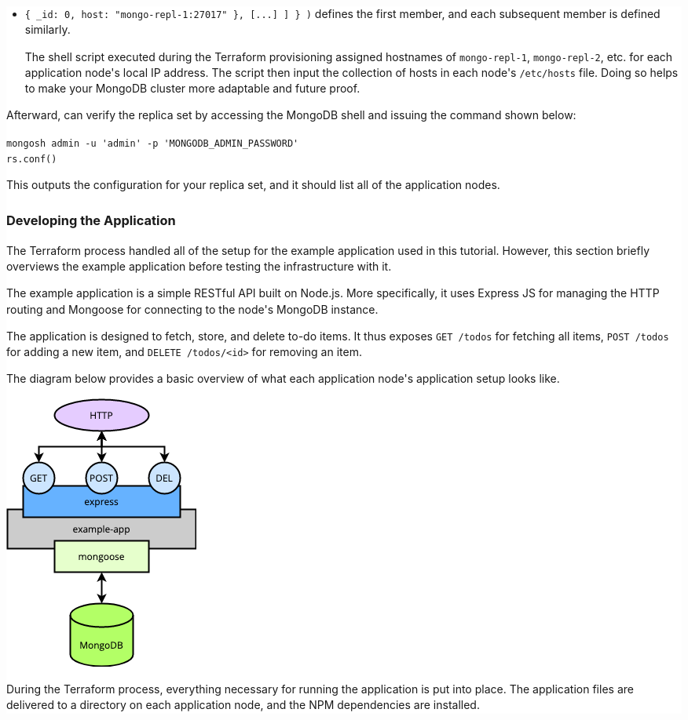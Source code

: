 -   `{ _id: 0, host: "mongo-repl-1:27017" }, [...] ] } )` defines the first member, and each subsequent member is defined similarly.

    The shell script executed during the Terraform provisioning assigned hostnames of `mongo-repl-1`, `mongo-repl-2`, etc. for each application node's local IP address. The script then input the collection of hosts in each node's `/etc/hosts` file. Doing so helps to make your MongoDB cluster more adaptable and future proof.

Afterward, can verify the replica set by accessing the MongoDB shell and issuing the command shown below:

```code
mongosh admin -u 'admin' -p 'MONGODB_ADMIN_PASSWORD'
rs.conf()
```

This outputs the configuration for your replica set, and it should list all of the application nodes.

### Developing the Application

The Terraform process handled all of the setup for the example application used in this tutorial. However, this section briefly overviews the example application before testing the infrastructure with it.

The example application is a simple RESTful API built on Node.js. More specifically, it uses Express JS for managing the HTTP routing and Mongoose for connecting to the node's MongoDB instance.

The application is designed to fetch, store, and delete to-do items. It thus exposes `GET /todos` for fetching all items, `POST /todos` for adding a new item, and `DELETE /todos/<id>` for removing an item.

The diagram below provides a basic overview of what each application node's application setup looks like.

![A diagram of the example application for the tutorial](rcdc-example-app.png)

During the Terraform process, everything necessary for running the application is put into place. The application files are delivered to a directory on each application node, and the NPM dependencies are installed.
